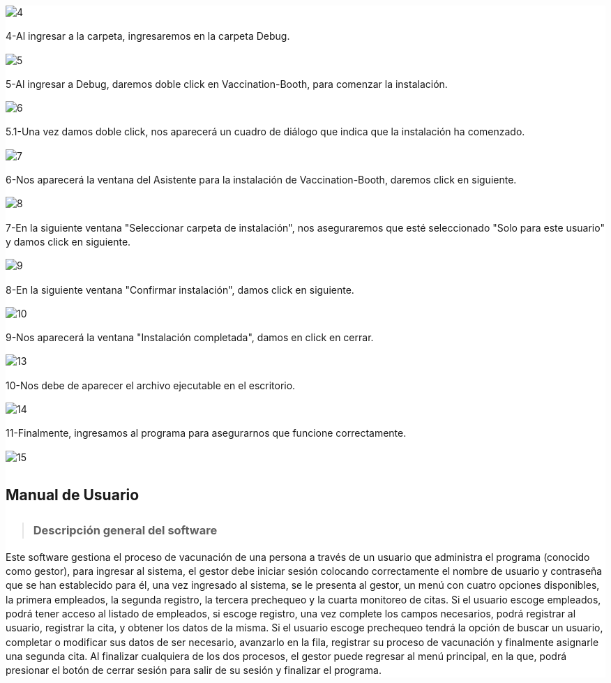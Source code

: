 ![4](https://user-images.githubusercontent.com/62676424/124220373-04406280-dabb-11eb-93ae-cd8b31727f21.png)

4-Al ingresar a la carpeta, ingresaremos en la carpeta Debug.

![5](https://user-images.githubusercontent.com/62676424/124220465-1fab6d80-dabb-11eb-9c84-19b0f7879cb1.png)

5-Al ingresar a Debug, daremos doble click en Vaccination-Booth, para comenzar la instalación.

![6](https://user-images.githubusercontent.com/62676424/124220599-52edfc80-dabb-11eb-9228-64aa19427a91.png)

5.1-Una vez damos doble click, nos aparecerá un cuadro de diálogo que indica que la instalación ha comenzado.

![7](https://user-images.githubusercontent.com/62676424/124220795-ac562b80-dabb-11eb-8e4d-a4847ba6e2d1.png)

6-Nos aparecerá la ventana del Asistente para la instalación de Vaccination-Booth, daremos click en siguiente.

![8](https://user-images.githubusercontent.com/62676424/124220897-dc053380-dabb-11eb-8b6c-bbf248bd9ab5.png)

7-En la siguiente ventana "Seleccionar carpeta de instalación", nos aseguraremos que esté seleccionado "Solo para este usuario" y damos click en siguiente.

![9](https://user-images.githubusercontent.com/62676424/124221064-330b0880-dabc-11eb-8e9a-c736f8927cbf.png)

8-En la siguiente ventana "Confirmar instalación", damos click en siguiente.

![10](https://user-images.githubusercontent.com/62676424/124221167-6c437880-dabc-11eb-8ac5-33cda31bdbe3.png)

9-Nos aparecerá la ventana "Instalación completada", damos en click en cerrar.

![13](https://user-images.githubusercontent.com/62676424/124221215-8c733780-dabc-11eb-9667-ecc5fe981b0e.png)

10-Nos debe de aparecer el archivo ejecutable en el escritorio.

![14](https://user-images.githubusercontent.com/62676424/124221249-a01e9e00-dabc-11eb-93d0-91e1f4cdb4bc.png)

11-Finalmente, ingresamos al programa para asegurarnos que funcione correctamente.

![15](https://user-images.githubusercontent.com/62676424/124221291-b7f62200-dabc-11eb-892d-f9c82546a1aa.png)

## **Manual de Usuario**

> ### **Descripción general del software**

Este software gestiona el proceso de vacunación de una persona a través de un usuario que administra el programa (conocido como gestor), para ingresar al sistema, el gestor debe iniciar sesión colocando correctamente el nombre de usuario y contraseña que se han establecido para él, una vez ingresado al sistema, se le presenta al gestor, un menú con cuatro opciones disponibles, la primera empleados, la segunda registro, la tercera prechequeo y la cuarta monitoreo de citas. Si el usuario escoge empleados, podrá tener acceso al listado de empleados, si escoge registro, una vez complete los campos necesarios, podrá registrar al usuario, registrar la cita, y obtener los datos de la misma. Si el usuario escoge prechequeo tendrá la opción de buscar un usuario, completar o modificar sus datos de ser necesario, avanzarlo en la fila, registrar su proceso de vacunación y finalmente asignarle una segunda cita. Al finalizar cualquiera de los dos procesos, el gestor puede regresar al menú principal, en la que, podrá presionar el botón de cerrar sesión para salir de su sesión y finalizar el programa.
